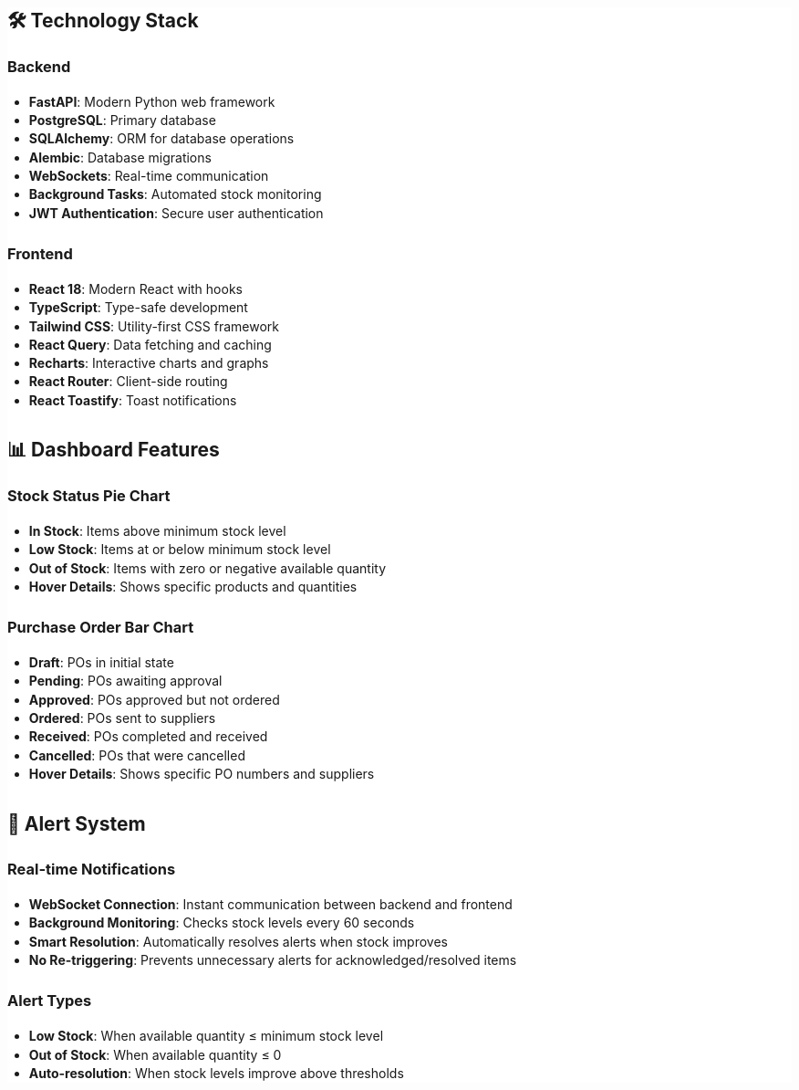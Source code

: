 ## 🛠️ Technology Stack

### Backend
- **FastAPI**: Modern Python web framework
- **PostgreSQL**: Primary database
- **SQLAlchemy**: ORM for database operations
- **Alembic**: Database migrations
- **WebSockets**: Real-time communication
- **Background Tasks**: Automated stock monitoring
- **JWT Authentication**: Secure user authentication

### Frontend
- **React 18**: Modern React with hooks
- **TypeScript**: Type-safe development
- **Tailwind CSS**: Utility-first CSS framework
- **React Query**: Data fetching and caching
- **Recharts**: Interactive charts and graphs
- **React Router**: Client-side routing
- **React Toastify**: Toast notifications

## 📊 Dashboard Features

### Stock Status Pie Chart
- **In Stock**: Items above minimum stock level
- **Low Stock**: Items at or below minimum stock level
- **Out of Stock**: Items with zero or negative available quantity
- **Hover Details**: Shows specific products and quantities

### Purchase Order Bar Chart
- **Draft**: POs in initial state
- **Pending**: POs awaiting approval
- **Approved**: POs approved but not ordered
- **Ordered**: POs sent to suppliers
- **Received**: POs completed and received
- **Cancelled**: POs that were cancelled
- **Hover Details**: Shows specific PO numbers and suppliers

## 🔔 Alert System

### Real-time Notifications
- **WebSocket Connection**: Instant communication between backend and frontend
- **Background Monitoring**: Checks stock levels every 60 seconds
- **Smart Resolution**: Automatically resolves alerts when stock improves
- **No Re-triggering**: Prevents unnecessary alerts for acknowledged/resolved items

### Alert Types
- **Low Stock**: When available quantity ≤ minimum stock level
- **Out of Stock**: When available quantity ≤ 0
- **Auto-resolution**: When stock levels improve above thresholds
